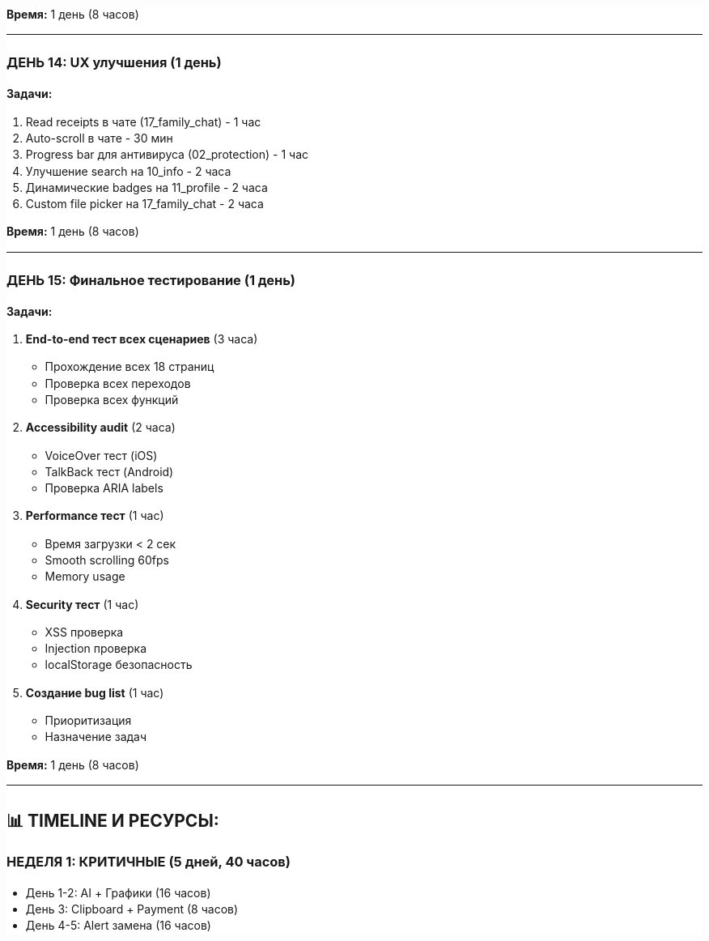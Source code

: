 **Время:** 1 день (8 часов)

---

### **ДЕНЬ 14: UX улучшения (1 день)**

**Задачи:**
1. Read receipts в чате (17_family_chat) - 1 час
2. Auto-scroll в чате - 30 мин
3. Progress bar для антивируса (02_protection) - 1 час
4. Улучшение search на 10_info - 2 часа
5. Динамические badges на 11_profile - 2 часа
6. Custom file picker на 17_family_chat - 2 часа

**Время:** 1 день (8 часов)

---

### **ДЕНЬ 15: Финальное тестирование (1 день)**

**Задачи:**
1. **End-to-end тест всех сценариев** (3 часа)
   - Прохождение всех 18 страниц
   - Проверка всех переходов
   - Проверка всех функций

2. **Accessibility audit** (2 часа)
   - VoiceOver тест (iOS)
   - TalkBack тест (Android)
   - Проверка ARIA labels

3. **Performance тест** (1 час)
   - Время загрузки < 2 сек
   - Smooth scrolling 60fps
   - Memory usage

4. **Security тест** (1 час)
   - XSS проверка
   - Injection проверка
   - localStorage безопасность

5. **Создание bug list** (1 час)
   - Приоритизация
   - Назначение задач

**Время:** 1 день (8 часов)

---

## 📊 **TIMELINE И РЕСУРСЫ:**

### **НЕДЕЛЯ 1: КРИТИЧНЫЕ (5 дней, 40 часов)**
- День 1-2: AI + Графики (16 часов)
- День 3: Clipboard + Payment (8 часов)
- День 4-5: Alert замена (16 часов)
